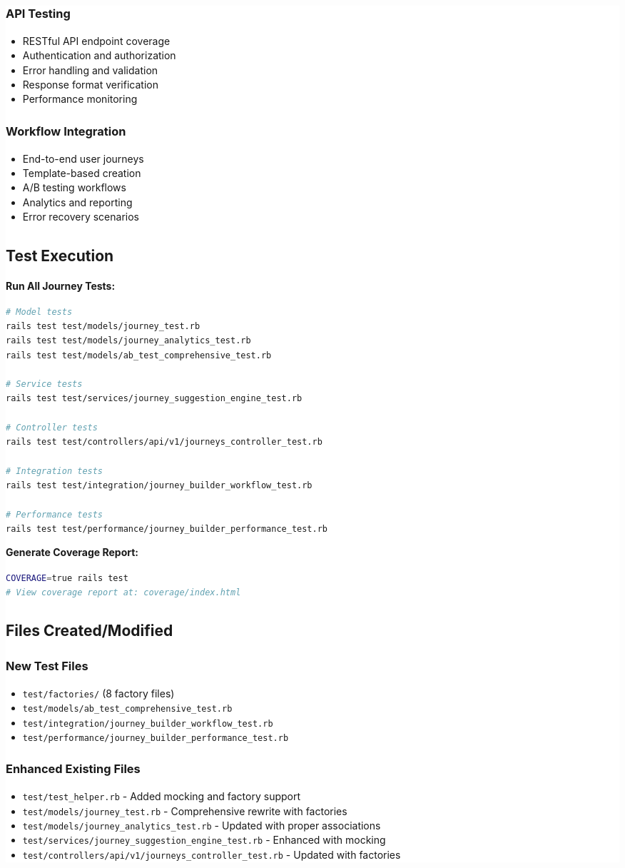 ### API Testing
- RESTful API endpoint coverage
- Authentication and authorization
- Error handling and validation
- Response format verification
- Performance monitoring

### Workflow Integration
- End-to-end user journeys
- Template-based creation
- A/B testing workflows
- Analytics and reporting
- Error recovery scenarios

## Test Execution

**Run All Journey Tests:**
```bash
# Model tests
rails test test/models/journey_test.rb
rails test test/models/journey_analytics_test.rb
rails test test/models/ab_test_comprehensive_test.rb

# Service tests
rails test test/services/journey_suggestion_engine_test.rb

# Controller tests
rails test test/controllers/api/v1/journeys_controller_test.rb

# Integration tests
rails test test/integration/journey_builder_workflow_test.rb

# Performance tests
rails test test/performance/journey_builder_performance_test.rb
```

**Generate Coverage Report:**
```bash
COVERAGE=true rails test
# View coverage report at: coverage/index.html
```

## Files Created/Modified

### New Test Files
- `test/factories/` (8 factory files)
- `test/models/ab_test_comprehensive_test.rb`
- `test/integration/journey_builder_workflow_test.rb`
- `test/performance/journey_builder_performance_test.rb`

### Enhanced Existing Files
- `test/test_helper.rb` - Added mocking and factory support
- `test/models/journey_test.rb` - Comprehensive rewrite with factories
- `test/models/journey_analytics_test.rb` - Updated with proper associations
- `test/services/journey_suggestion_engine_test.rb` - Enhanced with mocking
- `test/controllers/api/v1/journeys_controller_test.rb` - Updated with factories
